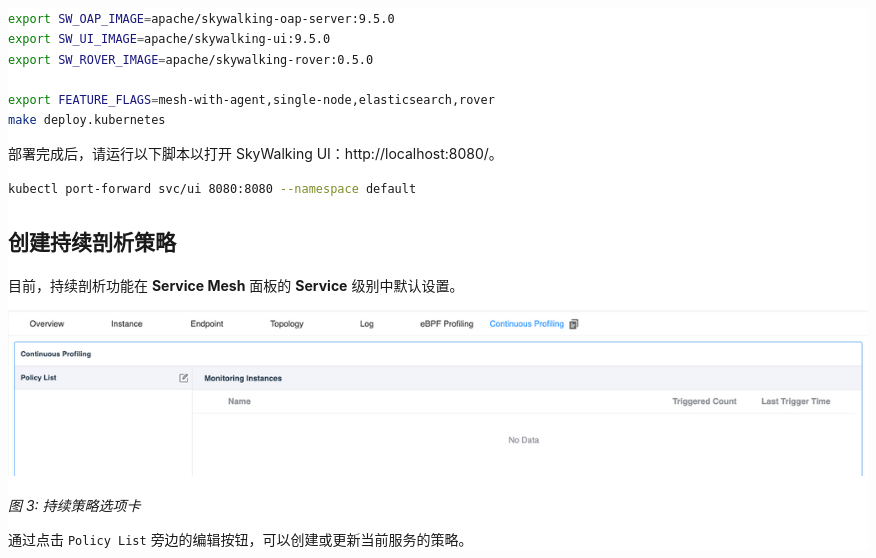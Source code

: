 ```bash
export SW_OAP_IMAGE=apache/skywalking-oap-server:9.5.0
export SW_UI_IMAGE=apache/skywalking-ui:9.5.0
export SW_ROVER_IMAGE=apache/skywalking-rover:0.5.0

export FEATURE_FLAGS=mesh-with-agent,single-node,elasticsearch,rover
make deploy.kubernetes
```

部署完成后，请运行以下脚本以打开 SkyWalking UI：http://localhost:8080/。

```bash
kubectl port-forward svc/ui 8080:8080 --namespace default
```

## 创建持续剖析策略

目前，持续剖析功能在 **Service Mesh** 面板的 **Service** 级别中默认设置。

![图 3: 持续策略选项卡](continuous-profiling.png)

*图 3: 持续策略选项卡*

通过点击 `Policy List` 旁边的编辑按钮，可以创建或更新当前服务的策略。
